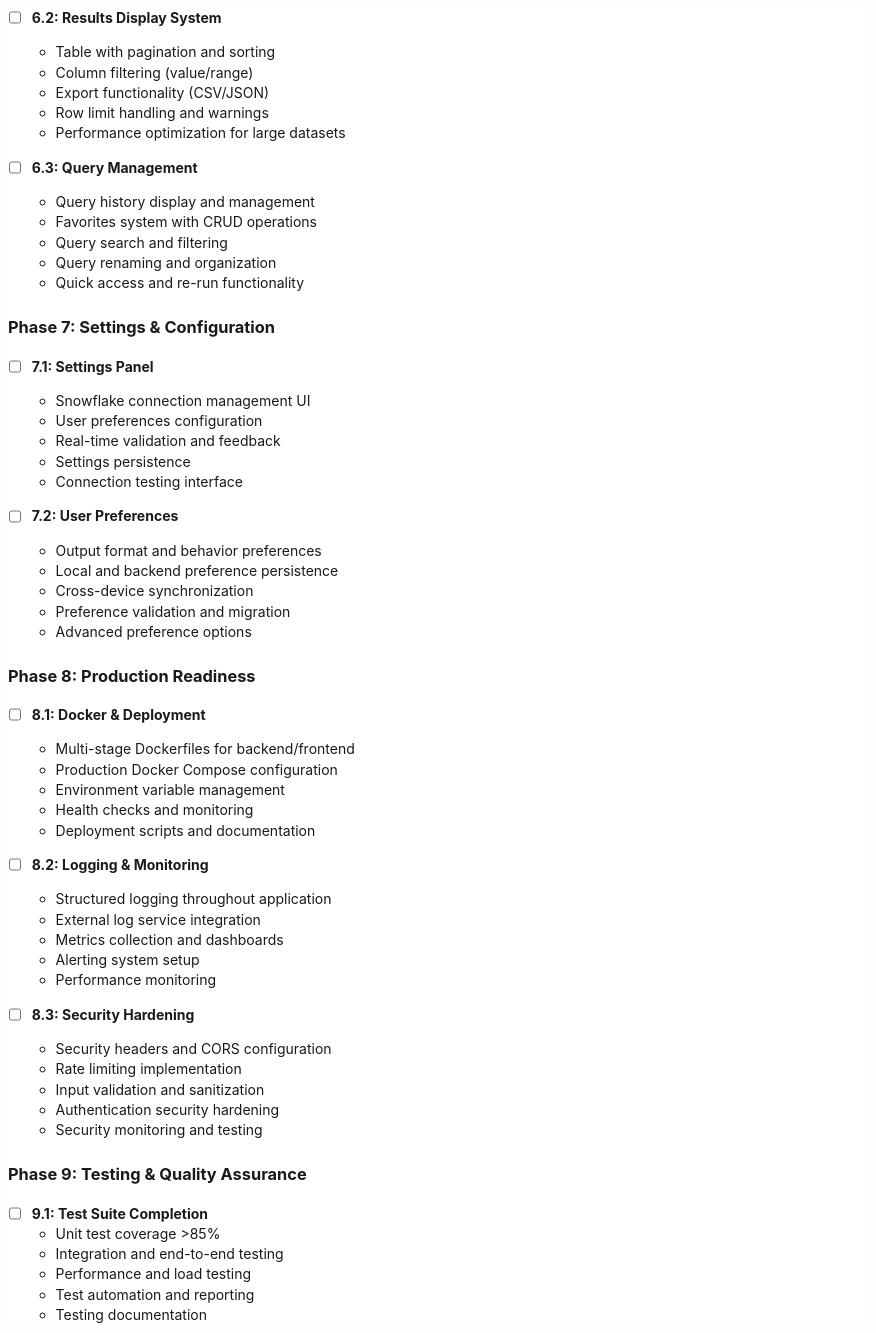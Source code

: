 - [ ] **6.2: Results Display System**
  - Table with pagination and sorting
  - Column filtering (value/range)
  - Export functionality (CSV/JSON)
  - Row limit handling and warnings
  - Performance optimization for large datasets

- [ ] **6.3: Query Management**
  - Query history display and management
  - Favorites system with CRUD operations
  - Query search and filtering
  - Query renaming and organization
  - Quick access and re-run functionality

### Phase 7: Settings & Configuration
- [ ] **7.1: Settings Panel**
  - Snowflake connection management UI
  - User preferences configuration
  - Real-time validation and feedback
  - Settings persistence
  - Connection testing interface

- [ ] **7.2: User Preferences**
  - Output format and behavior preferences
  - Local and backend preference persistence
  - Cross-device synchronization
  - Preference validation and migration
  - Advanced preference options

### Phase 8: Production Readiness
- [ ] **8.1: Docker & Deployment**
  - Multi-stage Dockerfiles for backend/frontend
  - Production Docker Compose configuration
  - Environment variable management
  - Health checks and monitoring
  - Deployment scripts and documentation

- [ ] **8.2: Logging & Monitoring**
  - Structured logging throughout application
  - External log service integration
  - Metrics collection and dashboards
  - Alerting system setup
  - Performance monitoring

- [ ] **8.3: Security Hardening**
  - Security headers and CORS configuration
  - Rate limiting implementation
  - Input validation and sanitization
  - Authentication security hardening
  - Security monitoring and testing

### Phase 9: Testing & Quality Assurance
- [ ] **9.1: Test Suite Completion**
  - Unit test coverage >85%
  - Integration and end-to-end testing
  - Performance and load testing
  - Test automation and reporting
  - Testing documentation

